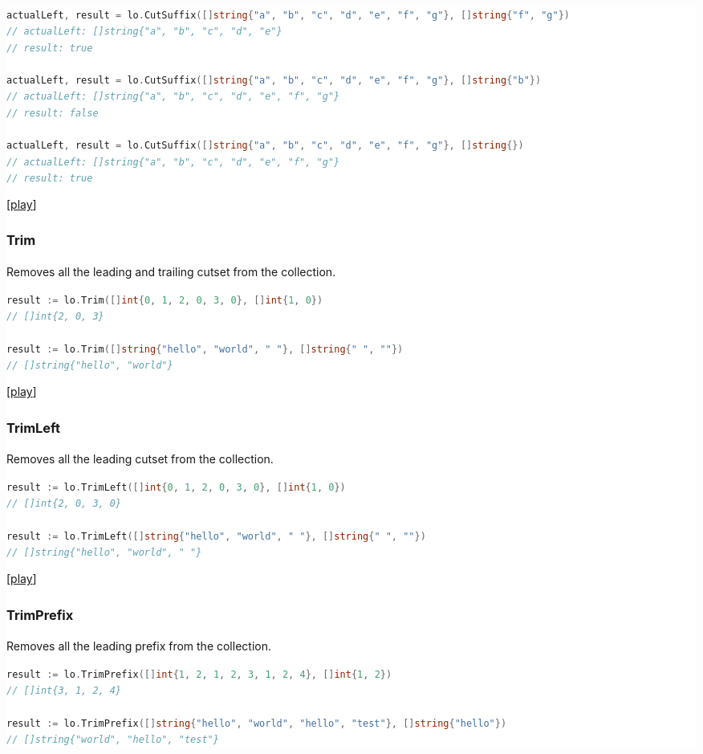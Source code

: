 ```go
actualLeft, result = lo.CutSuffix([]string{"a", "b", "c", "d", "e", "f", "g"}, []string{"f", "g"})
// actualLeft: []string{"a", "b", "c", "d", "e"}
// result: true

actualLeft, result = lo.CutSuffix([]string{"a", "b", "c", "d", "e", "f", "g"}, []string{"b"})
// actualLeft: []string{"a", "b", "c", "d", "e", "f", "g"}
// result: false

actualLeft, result = lo.CutSuffix([]string{"a", "b", "c", "d", "e", "f", "g"}, []string{})
// actualLeft: []string{"a", "b", "c", "d", "e", "f", "g"}
// result: true
```

[[play](https://go.dev/play/p/7FKfBFvPTaT)]

### Trim

Removes all the leading and trailing cutset from the collection.

```go
result := lo.Trim([]int{0, 1, 2, 0, 3, 0}, []int{1, 0})
// []int{2, 0, 3}

result := lo.Trim([]string{"hello", "world", " "}, []string{" ", ""})
// []string{"hello", "world"}
```

[[play](https://go.dev/play/p/1an9mxLdRG5)]

### TrimLeft

Removes all the leading cutset from the collection.

```go
result := lo.TrimLeft([]int{0, 1, 2, 0, 3, 0}, []int{1, 0})
// []int{2, 0, 3, 0}

result := lo.TrimLeft([]string{"hello", "world", " "}, []string{" ", ""})
// []string{"hello", "world", " "}
```

[[play](https://go.dev/play/p/74aqfAYLmyi)]

### TrimPrefix

Removes all the leading prefix from the collection.

```go
result := lo.TrimPrefix([]int{1, 2, 1, 2, 3, 1, 2, 4}, []int{1, 2})
// []int{3, 1, 2, 4}

result := lo.TrimPrefix([]string{"hello", "world", "hello", "test"}, []string{"hello"})
// []string{"world", "hello", "test"}
```
